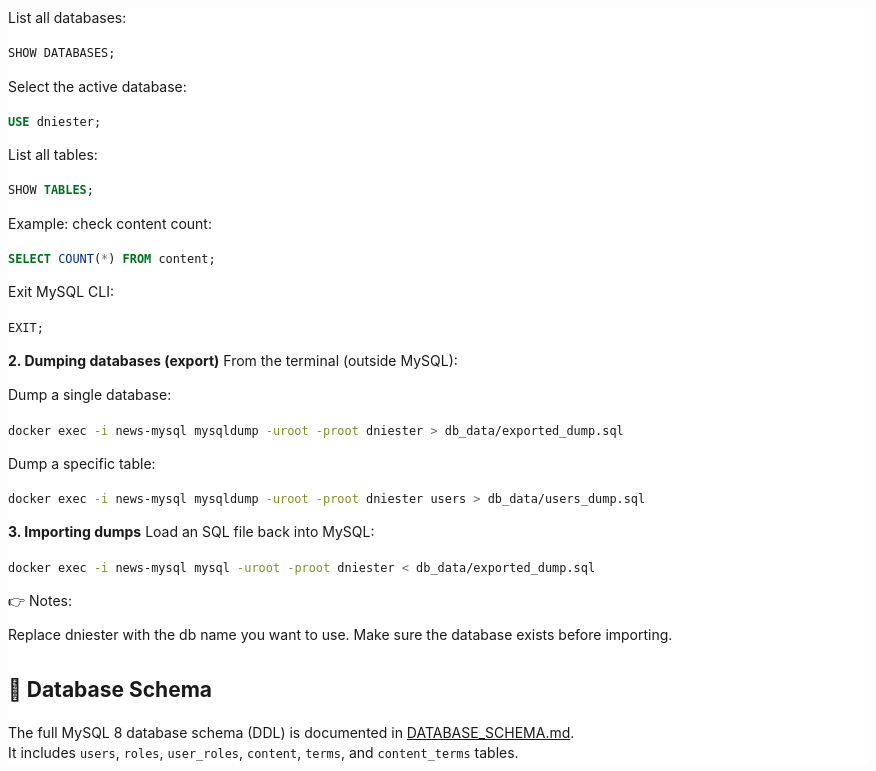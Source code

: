 List all databases:

```sql
SHOW DATABASES;
```
Select the active database:

```sql
USE dniester;
```
List all tables:

```sql
SHOW TABLES;
```
Example: check content count:

```sql
SELECT COUNT(*) FROM content;
```
Exit MySQL CLI:

```sql
EXIT;
```
**2. Dumping databases (export)**
From the terminal (outside MySQL):

Dump a single database:

```bash
docker exec -i news-mysql mysqldump -uroot -proot dniester > db_data/exported_dump.sql
```
Dump a specific table:

```bash
docker exec -i news-mysql mysqldump -uroot -proot dniester users > db_data/users_dump.sql
```
**3. Importing dumps**
Load an SQL file back into MySQL:

```bash
docker exec -i news-mysql mysql -uroot -proot dniester < db_data/exported_dump.sql
```
👉 Notes:

Replace dniester with the db name you want to use.
Make sure the database exists before importing.

## 📂 Database Schema

The full MySQL 8 database schema (DDL) is documented in [DATABASE_SCHEMA.md](DATABASE_SCHEMA.md).  
It includes `users`, `roles`, `user_roles`, `content`, `terms`, and `content_terms` tables. 